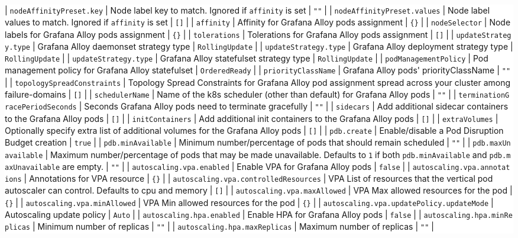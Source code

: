 | `nodeAffinityPreset.key`                  | Node label key to match. Ignored if `affinity` is set                                                                                          | `""`            |
| `nodeAffinityPreset.values`               | Node label values to match. Ignored if `affinity` is set                                                                                       | `[]`            |
| `affinity`                                | Affinity for Grafana Alloy pods assignment                                                                                                     | `{}`            |
| `nodeSelector`                            | Node labels for Grafana Alloy pods assignment                                                                                                  | `{}`            |
| `tolerations`                             | Tolerations for Grafana Alloy pods assignment                                                                                                  | `[]`            |
| `updateStrategy.type`                     | Grafana Alloy daemonset strategy type                                                                                                          | `RollingUpdate` |
| `updateStrategy.type`                     | Grafana Alloy deployment strategy type                                                                                                         | `RollingUpdate` |
| `updateStrategy.type`                     | Grafana Alloy statefulset strategy type                                                                                                        | `RollingUpdate` |
| `podManagementPolicy`                     | Pod management policy for Grafana Alloy statefulset                                                                                            | `OrderedReady`  |
| `priorityClassName`                       | Grafana Alloy pods' priorityClassName                                                                                                          | `""`            |
| `topologySpreadConstraints`               | Topology Spread Constraints for Grafana Alloy pod assignment spread across your cluster among failure-domains                                  | `[]`            |
| `schedulerName`                           | Name of the k8s scheduler (other than default) for Grafana Alloy pods                                                                          | `""`            |
| `terminationGracePeriodSeconds`           | Seconds Grafana Alloy pods need to terminate gracefully                                                                                        | `""`            |
| `sidecars`                                | Add additional sidecar containers to the Grafana Alloy pods                                                                                    | `[]`            |
| `initContainers`                          | Add additional init containers to the Grafana Alloy pods                                                                                       | `[]`            |
| `extraVolumes`                            | Optionally specify extra list of additional volumes for the Grafana Alloy pods                                                                 | `[]`            |
| `pdb.create`                              | Enable/disable a Pod Disruption Budget creation                                                                                                | `true`          |
| `pdb.minAvailable`                        | Minimum number/percentage of pods that should remain scheduled                                                                                 | `""`            |
| `pdb.maxUnavailable`                      | Maximum number/percentage of pods that may be made unavailable. Defaults to `1` if both `pdb.minAvailable` and `pdb.maxUnavailable` are empty. | `""`            |
| `autoscaling.vpa.enabled`                 | Enable VPA for Grafana Alloy pods                                                                                                              | `false`         |
| `autoscaling.vpa.annotations`             | Annotations for VPA resource                                                                                                                   | `{}`            |
| `autoscaling.vpa.controlledResources`     | VPA List of resources that the vertical pod autoscaler can control. Defaults to cpu and memory                                                 | `[]`            |
| `autoscaling.vpa.maxAllowed`              | VPA Max allowed resources for the pod                                                                                                          | `{}`            |
| `autoscaling.vpa.minAllowed`              | VPA Min allowed resources for the pod                                                                                                          | `{}`            |
| `autoscaling.vpa.updatePolicy.updateMode` | Autoscaling update policy                                                                                                                      | `Auto`          |
| `autoscaling.hpa.enabled`                 | Enable HPA for Grafana Alloy pods                                                                                                              | `false`         |
| `autoscaling.hpa.minReplicas`             | Minimum number of replicas                                                                                                                     | `""`            |
| `autoscaling.hpa.maxReplicas`             | Maximum number of replicas                                                                                                                     | `""`            |